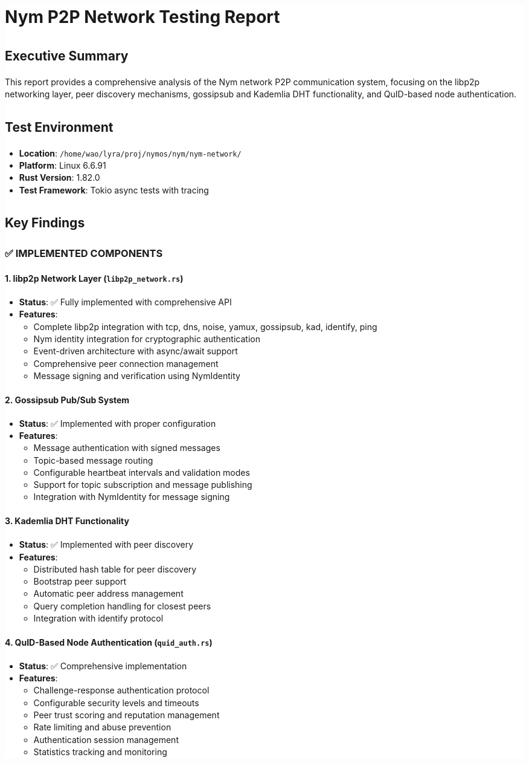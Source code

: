 # Nym P2P Network Testing Report

## Executive Summary

This report provides a comprehensive analysis of the Nym network P2P communication system, focusing on the libp2p networking layer, peer discovery mechanisms, gossipsub and Kademlia DHT functionality, and QuID-based node authentication.

## Test Environment

- **Location**: `/home/wao/lyra/proj/nymos/nym/nym-network/`
- **Platform**: Linux 6.6.91
- **Rust Version**: 1.82.0
- **Test Framework**: Tokio async tests with tracing

## Key Findings

### ✅ IMPLEMENTED COMPONENTS

#### 1. **libp2p Network Layer** (`libp2p_network.rs`)
- **Status**: ✅ Fully implemented with comprehensive API
- **Features**:
  - Complete libp2p integration with tcp, dns, noise, yamux, gossipsub, kad, identify, ping
  - Nym identity integration for cryptographic authentication
  - Event-driven architecture with async/await support
  - Comprehensive peer connection management
  - Message signing and verification using NymIdentity

#### 2. **Gossipsub Pub/Sub System**
- **Status**: ✅ Implemented with proper configuration
- **Features**:
  - Message authentication with signed messages
  - Topic-based message routing
  - Configurable heartbeat intervals and validation modes
  - Support for topic subscription and message publishing
  - Integration with NymIdentity for message signing

#### 3. **Kademlia DHT Functionality**
- **Status**: ✅ Implemented with peer discovery
- **Features**:
  - Distributed hash table for peer discovery
  - Bootstrap peer support
  - Automatic peer address management
  - Query completion handling for closest peers
  - Integration with identify protocol

#### 4. **QuID-Based Node Authentication** (`quid_auth.rs`)
- **Status**: ✅ Comprehensive implementation
- **Features**:
  - Challenge-response authentication protocol
  - Configurable security levels and timeouts
  - Peer trust scoring and reputation management
  - Rate limiting and abuse prevention
  - Authentication session management
  - Statistics tracking and monitoring
